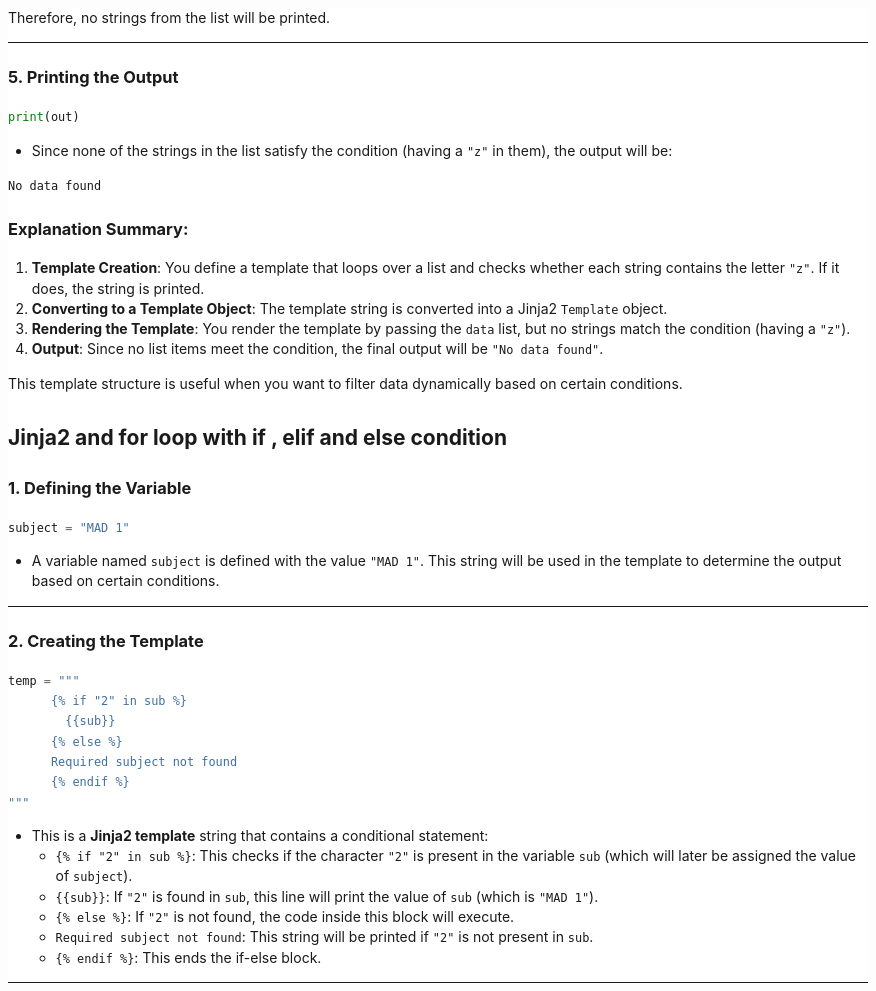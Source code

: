 
Therefore, no strings from the list will be printed.

---

### 5. **Printing the Output**
```python
print(out)
```
- Since none of the strings in the list satisfy the condition (having a `"z"` in them), the output will be:
```plaintext
No data found
```

### Explanation Summary:
1. **Template Creation**: You define a template that loops over a list and checks whether each string contains the letter `"z"`. If it does, the string is printed.
2. **Converting to a Template Object**: The template string is converted into a Jinja2 `Template` object.
3. **Rendering the Template**: You render the template by passing the `data` list, but no strings match the condition (having a `"z"`).
4. **Output**: Since no list items meet the condition, the final output will be `"No data found"`.

This template structure is useful when you want to filter data dynamically based on certain conditions.

## Jinja2 and for loop with if , elif and else condition

### 1. **Defining the Variable**
```python
subject = "MAD 1"
```
- A variable named `subject` is defined with the value `"MAD 1"`. This string will be used in the template to determine the output based on certain conditions.

---

### 2. **Creating the Template**
```python
temp = """
      {% if "2" in sub %}
        {{sub}}
      {% else %}
      Required subject not found
      {% endif %}
"""
```
- This is a **Jinja2 template** string that contains a conditional statement:
  - `{% if "2" in sub %}`: This checks if the character `"2"` is present in the variable `sub` (which will later be assigned the value of `subject`).
  - `{{sub}}`: If `"2"` is found in `sub`, this line will print the value of `sub` (which is `"MAD 1"`).
  - `{% else %}`: If `"2"` is not found, the code inside this block will execute.
  - `Required subject not found`: This string will be printed if `"2"` is not present in `sub`.
  - `{% endif %}`: This ends the if-else block.

---